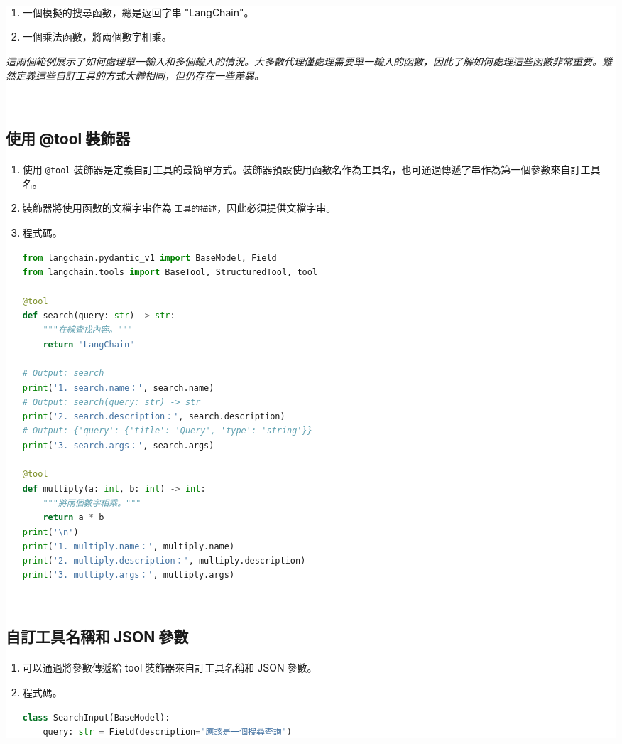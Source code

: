 1. 一個模擬的搜尋函數，總是返回字串 "LangChain"。

2. 一個乘法函數，將兩個數字相乘。

_這兩個範例展示了如何處理單一輸入和多個輸入的情況。大多數代理僅處理需要單一輸入的函數，因此了解如何處理這些函數非常重要。雖然定義這些自訂工具的方式大體相同，但仍存在一些差異。_

<br>

## 使用 @tool 裝飾器

1. 使用 `@tool` 裝飾器是定義自訂工具的最簡單方式。裝飾器預設使用函數名作為工具名，也可通過傳遞字串作為第一個參數來自訂工具名。

2. 裝飾器將使用函數的文檔字串作為 `工具的描述`，因此必須提供文檔字串。

3. 程式碼。

    ```python
    from langchain.pydantic_v1 import BaseModel, Field
    from langchain.tools import BaseTool, StructuredTool, tool

    @tool
    def search(query: str) -> str:
        """在線查找內容。"""
        return "LangChain"

    # Output: search
    print('1. search.name：', search.name)
    # Output: search(query: str) -> str 
    print('2. search.description：', search.description)
    # Output: {'query': {'title': 'Query', 'type': 'string'}}
    print('3. search.args：', search.args)

    @tool
    def multiply(a: int, b: int) -> int:
        """將兩個數字相乘。"""
        return a * b
    print('\n')
    print('1. multiply.name：', multiply.name)
    print('2. multiply.description：', multiply.description)
    print('3. multiply.args：', multiply.args)
    ```

<br>

## 自訂工具名稱和 JSON 參數

1. 可以通過將參數傳遞給 tool 裝飾器來自訂工具名稱和 JSON 參數。

2. 程式碼。

    ```python
    class SearchInput(BaseModel):
        query: str = Field(description="應該是一個搜尋查詢")
